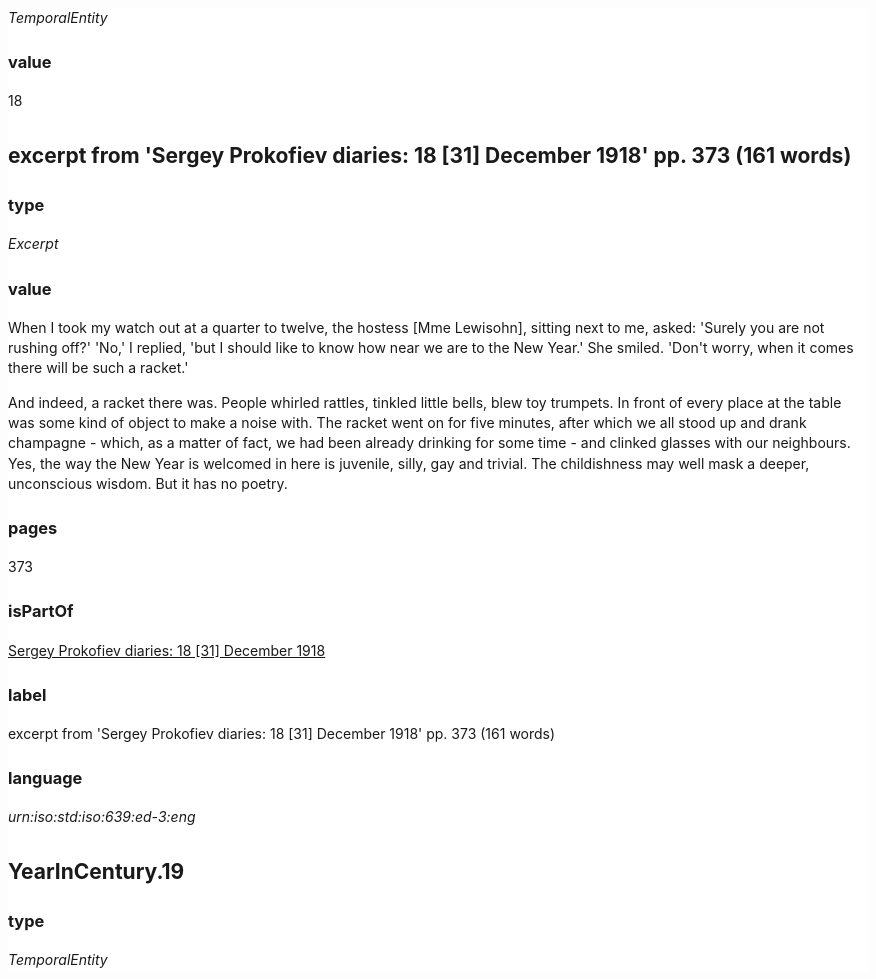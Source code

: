 
*TemporalEntity*

### value


18

## excerpt from 'Sergey Prokofiev diaries: 18 [31] December 1918' pp. 373 (161 words)

### type


*Excerpt*

### value


<p>When I took my watch out at a quarter to twelve, the hostess [Mme Lewisohn], sitting next to me, asked: 'Surely you are not rushing off?' 'No,' I replied, 'but I should like to know how near we are to the New Year.' She smiled. 'Don't worry, when it comes there will be such a racket.'</p>
<p>And indeed, a racket there was. People whirled rattles, tinkled little bells, blew toy trumpets. In front of every place at the table was some kind of object to make a noise with. The racket went on for five minutes, after which we all stood up and drank champagne - which, as a matter of fact, we had been already drinking for some time - and clinked glasses with our neighbours. Yes, the way the New Year is welcomed in here is juvenile, silly, gay and trivial. The childishness may well mask a deeper, unconscious wisdom. But it has no poetry.</p>

### pages


373

### isPartOf


[Sergey Prokofiev diaries: 18 [31] December 1918](#Sergey-Prokofiev-diaries-18-[31]-December-1918)

### label


excerpt from 'Sergey Prokofiev diaries: 18 [31] December 1918' pp. 373 (161 words)

### language


*urn:iso:std:iso:639:ed-3:eng*

## YearInCentury.19

### type


*TemporalEntity*

